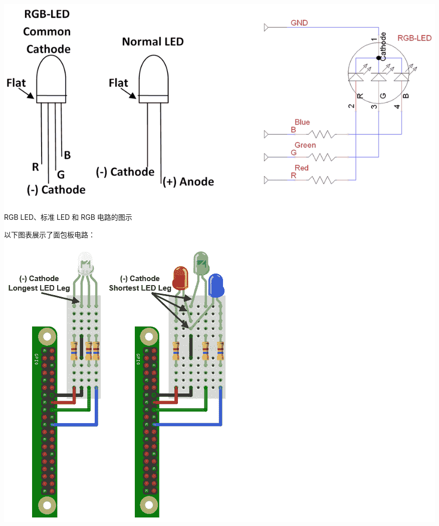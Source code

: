 ![图片](img/96e27010-2851-4ffb-8b57-4fe8ef3d20b4.png)

RGB LED、标准 LED 和 RGB 电路的图示

以下图表展示了面包板电路：

![图片](img/03967de1-5654-44d2-9db7-5d44a5bfa065.png)
